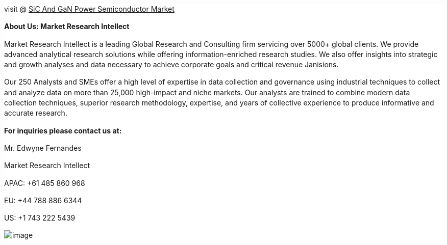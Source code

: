 visit&nbsp;@</strong>&nbsp;</span><span class="font-[700]"><a href="https://www.marketresearchintellect.com/product/sic-and-gan-power-semiconductor-market/?utm_source=Linkedin&utm_medium=041" target="_blank" data-tracking-control-name="article-ssr-frontend-pulse_little-text-block" data-tracking-will-navigate="" data-test-link="">SiC And GaN Power Semiconductor Market</a></span></p><p><strong><span class="font-[700]">About Us: Market Research Intellect</span></strong></p><p><span class="">Market Research Intellect is a leading Global Research and Consulting firm servicing over 5000+ global clients. We provide advanced analytical research solutions while offering information-enriched research studies.&nbsp;</span>We also offer insights into strategic and growth analyses and data necessary to achieve corporate goals and critical revenue Janisions.</p><p><span class="">Our 250 Analysts and SMEs offer a high level of expertise in data collection and governance using industrial techniques to collect and analyze data on more than 25,000 high-impact and niche markets. Our analysts are trained to combine modern data collection techniques, superior research methodology, expertise, and years of collective experience to produce informative and accurate research.</span></p><p><strong>For inquiries please contact us at:</strong></p><p>Mr. Edwyne Fernandes</p><p>Market Research Intellect</p><p>APAC: +61 485 860 968</p><p>EU: +44 788 886 6344</p><p>US: +1 743 222 5439</p>
![image](https://github.com/user-attachments/assets/96347fb8-dcbc-4309-a25d-dbf85666693f)
